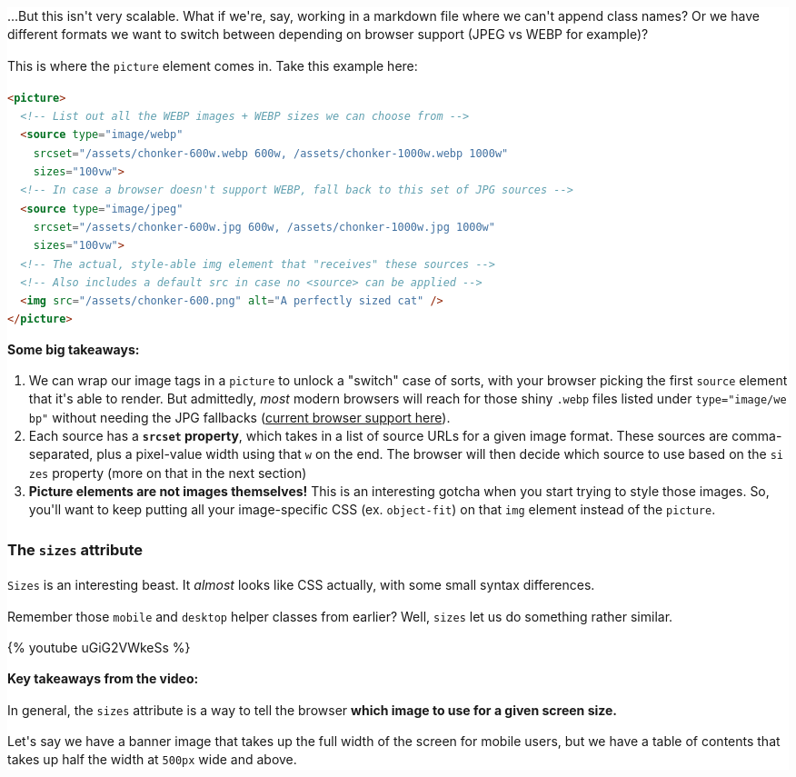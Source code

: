 ...But this isn't very scalable. What if we're, say, working in a markdown file where we can't append class names? Or we have different formats we want to switch between depending on browser support (JPEG vs WEBP for example)?

This is where the `picture` element comes in. Take this example here:

```html
<picture>
  <!-- List out all the WEBP images + WEBP sizes we can choose from -->
  <source type="image/webp"
    srcset="/assets/chonker-600w.webp 600w, /assets/chonker-1000w.webp 1000w"
    sizes="100vw">
  <!-- In case a browser doesn't support WEBP, fall back to this set of JPG sources -->
  <source type="image/jpeg"
    srcset="/assets/chonker-600w.jpg 600w, /assets/chonker-1000w.jpg 1000w"
    sizes="100vw">
  <!-- The actual, style-able img element that "receives" these sources -->
  <!-- Also includes a default src in case no <source> can be applied -->
  <img src="/assets/chonker-600.png" alt="A perfectly sized cat" />
</picture>
```

**Some big takeaways:**

1. We can wrap our image tags in a `picture` to unlock a "switch" case of sorts, with your browser picking the first `source` element that it's able to render. But admittedly, _most_ modern browsers will reach for those shiny `.webp` files listed under `type="image/webp"` without needing the JPG fallbacks ([current browser support here](https://caniuse.com/?search=webp)).
2. Each source has a **`srcset` property**, which takes in a list of source URLs for a given image format. These sources are comma-separated, plus a pixel-value width using that `w` on the end. The browser will then decide which source to use based on the `sizes` property (more on that in the next section)
3. **Picture elements are not images themselves!** This is an interesting gotcha when you start trying to style those images. So, you'll want to keep putting all your image-specific CSS (ex. `object-fit`) on that `img` element instead of the `picture`.

### The `sizes` attribute

`Sizes` is an interesting beast. It _almost_ looks like CSS actually, with some small syntax differences.

Remember those `mobile` and `desktop` helper classes from earlier? Well, `sizes` let us do something rather similar. 

{% youtube uGiG2VWkeSs %}

**Key takeaways from the video:**

In general, the `sizes` attribute is a way to tell the browser **which image to use for a given screen size.**

Let's say we have a banner image that takes up the full width of the screen for mobile users, but we have a table of contents that takes up half the width at `500px` wide and above.
